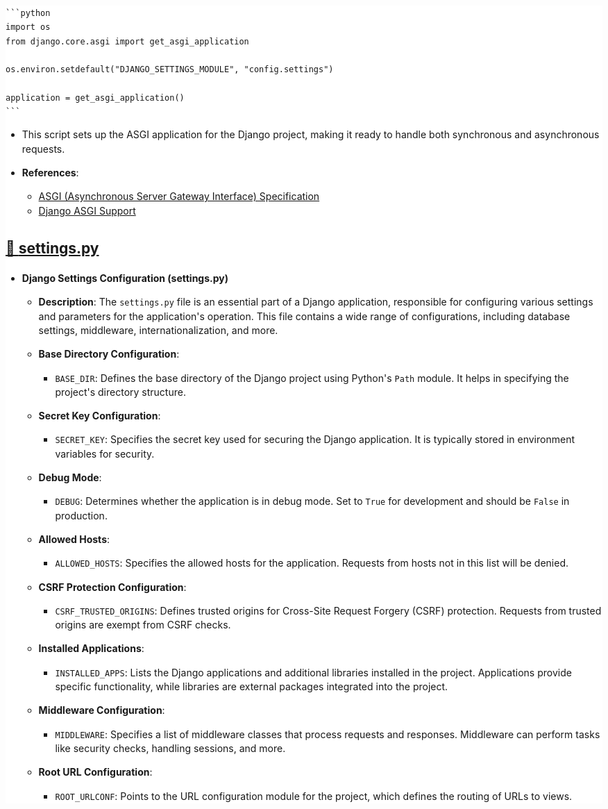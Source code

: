     ```python
    import os
    from django.core.asgi import get_asgi_application

    os.environ.setdefault("DJANGO_SETTINGS_MODULE", "config.settings")

    application = get_asgi_application()
    ```

  - This script sets up the ASGI application for the Django project, making it ready to handle both synchronous and asynchronous requests.

- **References**:
  - [ASGI (Asynchronous Server Gateway Interface) Specification](https://asgi.readthedocs.io/en/latest/)
  - [Django ASGI Support](https://docs.djangoproject.com/en/3.2/howto/asynchronous/)

## [📄 **settings.py**](/config/settings.py)

- **Django Settings Configuration (settings.py)**

  - **Description**: The `settings.py` file is an essential part of a Django application, responsible for configuring various settings and parameters for the application's operation. This file contains a wide range of configurations, including database settings, middleware, internationalization, and more.

  - **Base Directory Configuration**:
    - `BASE_DIR`: Defines the base directory of the Django project using Python's `Path` module. It helps in specifying the project's directory structure.

  - **Secret Key Configuration**:
    - `SECRET_KEY`: Specifies the secret key used for securing the Django application. It is typically stored in environment variables for security.

  - **Debug Mode**:
    - `DEBUG`: Determines whether the application is in debug mode. Set to `True` for development and should be `False` in production.

  - **Allowed Hosts**:
    - `ALLOWED_HOSTS`: Specifies the allowed hosts for the application. Requests from hosts not in this list will be denied.

  - **CSRF Protection Configuration**:
    - `CSRF_TRUSTED_ORIGINS`: Defines trusted origins for Cross-Site Request Forgery (CSRF) protection. Requests from trusted origins are exempt from CSRF checks.

  - **Installed Applications**:
    - `INSTALLED_APPS`: Lists the Django applications and additional libraries installed in the project. Applications provide specific functionality, while libraries are external packages integrated into the project.

  - **Middleware Configuration**:
    - `MIDDLEWARE`: Specifies a list of middleware classes that process requests and responses. Middleware can perform tasks like security checks, handling sessions, and more.

  - **Root URL Configuration**:
    - `ROOT_URLCONF`: Points to the URL configuration module for the project, which defines the routing of URLs to views.
